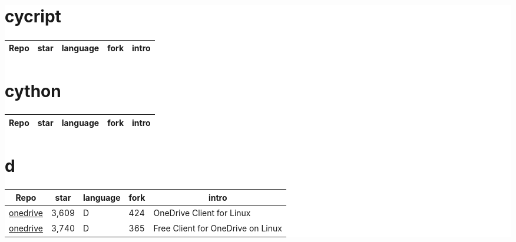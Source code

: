 

# cycript

Repo|star|language|fork|intro
-|-|-|-|-



# cython

Repo|star|language|fork|intro
-|-|-|-|-



# d

Repo|star|language|fork|intro
-|-|-|-|-
[onedrive](https://hub.fastgit.org//abraunegg/onedrive)|3,609|D|424|OneDrive Client for Linux
[onedrive](https://hub.fastgit.org//skilion/onedrive)|3,740|D|365|Free Client for OneDrive on Linux

